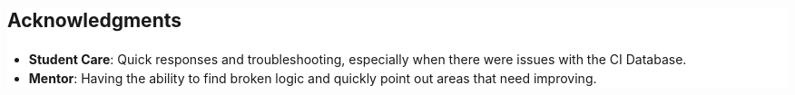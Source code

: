 ## Acknowledgments

- **Student Care**: Quick responses and troubleshooting, especially when there were issues with the CI Database.
- **Mentor**: Having the ability to find broken logic and quickly point out areas that need improving.
